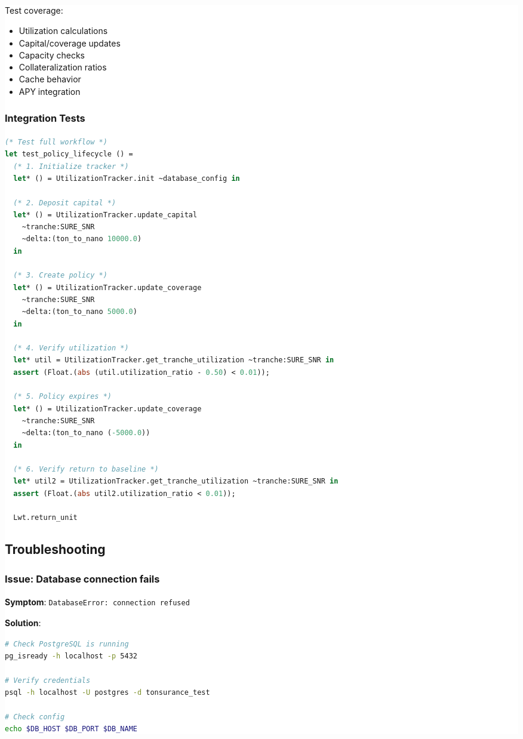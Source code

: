 Test coverage:
- Utilization calculations
- Capital/coverage updates
- Capacity checks
- Collateralization ratios
- Cache behavior
- APY integration

### Integration Tests

```ocaml
(* Test full workflow *)
let test_policy_lifecycle () =
  (* 1. Initialize tracker *)
  let* () = UtilizationTracker.init ~database_config in

  (* 2. Deposit capital *)
  let* () = UtilizationTracker.update_capital
    ~tranche:SURE_SNR
    ~delta:(ton_to_nano 10000.0)
  in

  (* 3. Create policy *)
  let* () = UtilizationTracker.update_coverage
    ~tranche:SURE_SNR
    ~delta:(ton_to_nano 5000.0)
  in

  (* 4. Verify utilization *)
  let* util = UtilizationTracker.get_tranche_utilization ~tranche:SURE_SNR in
  assert (Float.(abs (util.utilization_ratio - 0.50) < 0.01));

  (* 5. Policy expires *)
  let* () = UtilizationTracker.update_coverage
    ~tranche:SURE_SNR
    ~delta:(ton_to_nano (-5000.0))
  in

  (* 6. Verify return to baseline *)
  let* util2 = UtilizationTracker.get_tranche_utilization ~tranche:SURE_SNR in
  assert (Float.(abs util2.utilization_ratio < 0.01));

  Lwt.return_unit
```

## Troubleshooting

### Issue: Database connection fails

**Symptom**: `DatabaseError: connection refused`

**Solution**:
```bash
# Check PostgreSQL is running
pg_isready -h localhost -p 5432

# Verify credentials
psql -h localhost -U postgres -d tonsurance_test

# Check config
echo $DB_HOST $DB_PORT $DB_NAME
```
